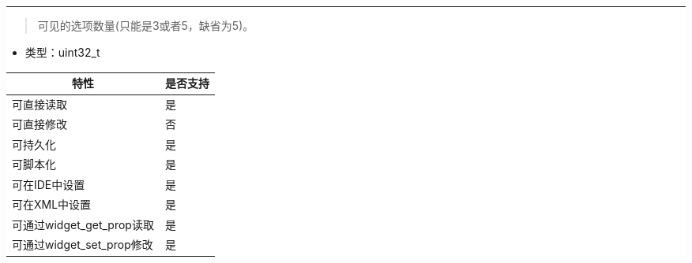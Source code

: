 -----------------------
> <p id="text_selector_t_visible_nr">可见的选项数量(只能是3或者5，缺省为5)。


* 类型：uint32\_t

| 特性 | 是否支持 |
| -------- | ----- |
| 可直接读取 | 是 |
| 可直接修改 | 否 |
| 可持久化   | 是 |
| 可脚本化   | 是 |
| 可在IDE中设置 | 是 |
| 可在XML中设置 | 是 |
| 可通过widget\_get\_prop读取 | 是 |
| 可通过widget\_set\_prop修改 | 是 |
